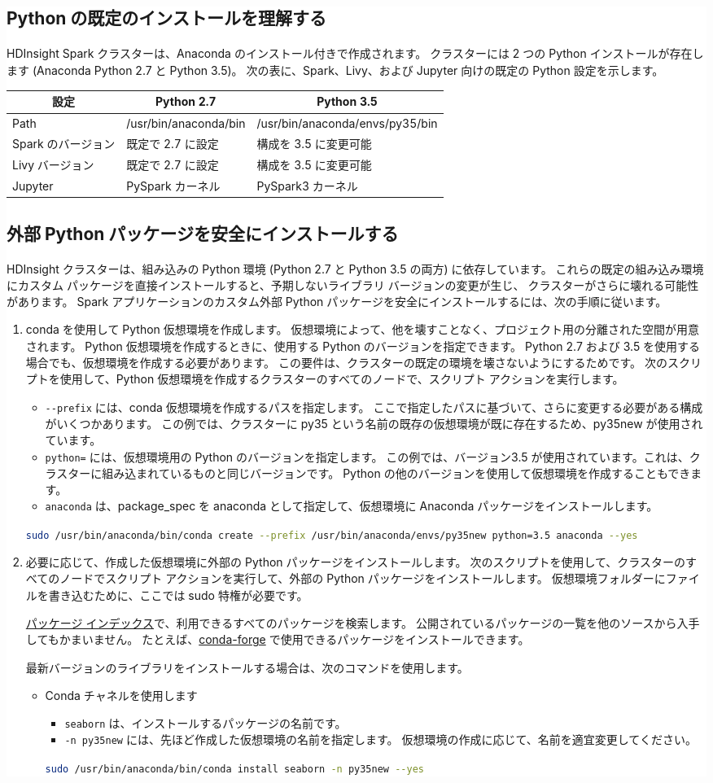 ## <a name="understand-default-python-installation"></a>Python の既定のインストールを理解する

HDInsight Spark クラスターは、Anaconda のインストール付きで作成されます。 クラスターには 2 つの Python インストールが存在します (Anaconda Python 2.7 と Python 3.5)。 次の表に、Spark、Livy、および Jupyter 向けの既定の Python 設定を示します。

|設定 |Python 2.7|Python 3.5|
|----|----|----|
|Path|/usr/bin/anaconda/bin|/usr/bin/anaconda/envs/py35/bin|
|Spark のバージョン|既定で 2.7 に設定|構成を 3.5 に変更可能|
|Livy バージョン|既定で 2.7 に設定|構成を 3.5 に変更可能|
|Jupyter|PySpark カーネル|PySpark3 カーネル|

## <a name="safely-install-external-python-packages"></a>外部 Python パッケージを安全にインストールする

HDInsight クラスターは、組み込みの Python 環境 (Python 2.7 と Python 3.5 の両方) に依存しています。 これらの既定の組み込み環境にカスタム パッケージを直接インストールすると、予期しないライブラリ バージョンの変更が生じ、 クラスターがさらに壊れる可能性があります。 Spark アプリケーションのカスタム外部 Python パッケージを安全にインストールするには、次の手順に従います。

1. conda を使用して Python 仮想環境を作成します。 仮想環境によって、他を壊すことなく、プロジェクト用の分離された空間が用意されます。 Python 仮想環境を作成するときに、使用する Python のバージョンを指定できます。 Python 2.7 および 3.5 を使用する場合でも、仮想環境を作成する必要があります。 この要件は、クラスターの既定の環境を壊さないようにするためです。 次のスクリプトを使用して、Python 仮想環境を作成するクラスターのすべてのノードで、スクリプト アクションを実行します。

    -   `--prefix` には、conda 仮想環境を作成するパスを指定します。 ここで指定したパスに基づいて、さらに変更する必要がある構成がいくつかあります。 この例では、クラスターに py35 という名前の既存の仮想環境が既に存在するため、py35new が使用されています。
    -   `python=` には、仮想環境用の Python のバージョンを指定します。 この例では、バージョン3.5 が使用されています。これは、クラスターに組み込まれているものと同じバージョンです。 Python の他のバージョンを使用して仮想環境を作成することもできます。
    -   `anaconda` は、package_spec を anaconda として指定して、仮想環境に Anaconda パッケージをインストールします。
    
    ```bash
    sudo /usr/bin/anaconda/bin/conda create --prefix /usr/bin/anaconda/envs/py35new python=3.5 anaconda --yes
    ```

2. 必要に応じて、作成した仮想環境に外部の Python パッケージをインストールします。 次のスクリプトを使用して、クラスターのすべてのノードでスクリプト アクションを実行して、外部の Python パッケージをインストールします。 仮想環境フォルダーにファイルを書き込むために、ここでは sudo 特権が必要です。

    [パッケージ インデックス](https://pypi.python.org/pypi)で、利用できるすべてのパッケージを検索します。 公開されているパッケージの一覧を他のソースから入手してもかまいません。 たとえば、[conda-forge](https://conda-forge.org/feedstocks/) で使用できるパッケージをインストールできます。

    最新バージョンのライブラリをインストールする場合は、次のコマンドを使用します。

    - Conda チャネルを使用します

        -   `seaborn` は、インストールするパッケージの名前です。
        -   `-n py35new` には、先ほど作成した仮想環境の名前を指定します。 仮想環境の作成に応じて、名前を適宜変更してください。

        ```bash
        sudo /usr/bin/anaconda/bin/conda install seaborn -n py35new --yes
        ```
